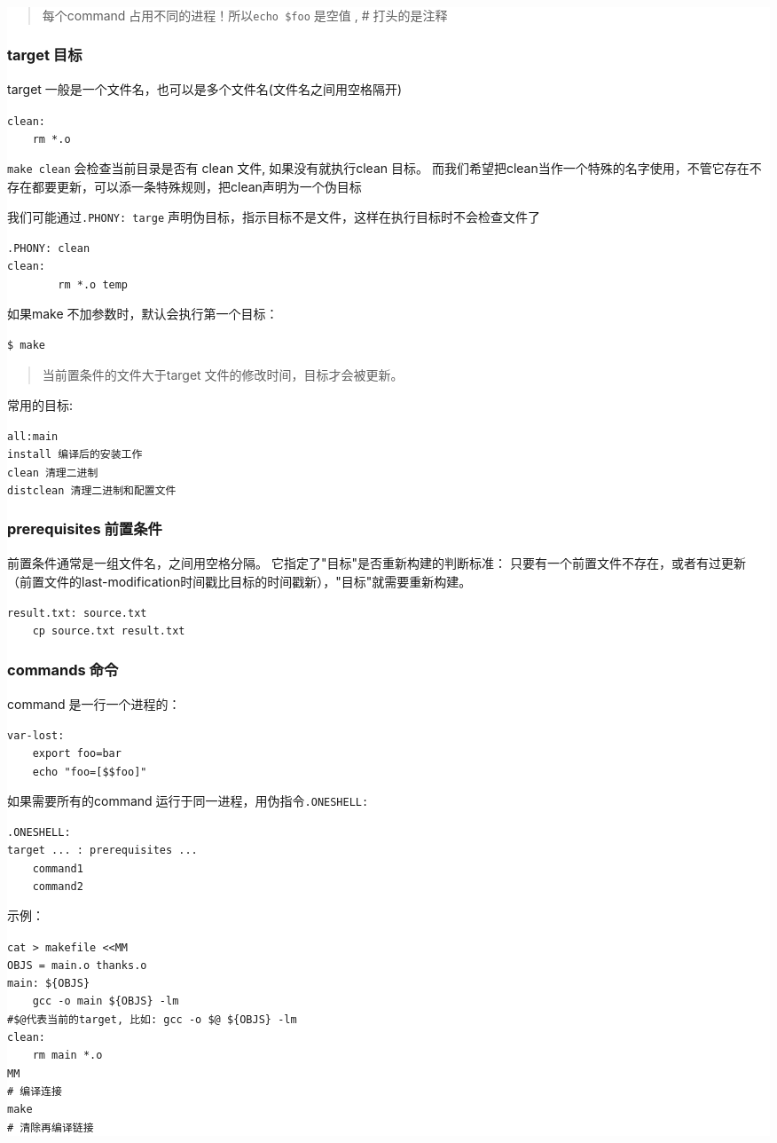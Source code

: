 > 每个command 占用不同的进程！所以`echo $foo` 是空值 , # 打头的是注释

### target 目标
target 一般是一个文件名，也可以是多个文件名(文件名之间用空格隔开)

	clean:
		rm *.o

`make clean` 会检查当前目录是否有 clean 文件, 如果没有就执行clean 目标。
而我们希望把clean当作一个特殊的名字使用，不管它存在不存在都要更新，可以添一条特殊规则，把clean声明为一个伪目标

我们可能通过`.PHONY: targe` 声明伪目标，指示目标不是文件，这样在执行目标时不会检查文件了

	.PHONY: clean
	clean:
			rm *.o temp

如果make 不加参数时，默认会执行第一个目标：

	$ make

> 当前置条件的文件大于target 文件的修改时间，目标才会被更新。

常用的目标:

	all:main
	install 编译后的安装工作
	clean 清理二进制
	distclean 清理二进制和配置文件

### prerequisites 前置条件
前置条件通常是一组文件名，之间用空格分隔。
它指定了"目标"是否重新构建的判断标准：
	只要有一个前置文件不存在，或者有过更新（前置文件的last-modification时间戳比目标的时间戳新），"目标"就需要重新构建。

	result.txt: source.txt
		cp source.txt result.txt

### commands 命令
command 是一行一个进程的：

	var-lost:
		export foo=bar
		echo "foo=[$$foo]"

如果需要所有的command 运行于同一进程，用伪指令`.ONESHELL:`

	.ONESHELL:
	target ... : prerequisites ...
		command1
		command2

示例：

	cat > makefile <<MM
	OBJS = main.o thanks.o
	main: ${OBJS}
		gcc -o main ${OBJS} -lm
	#$@代表当前的target, 比如: gcc -o $@ ${OBJS} -lm
	clean:
		rm main *.o
	MM
	# 编译连接
	make
	# 清除再编译链接

[linux c linker]: http://akaedu.github.io/book/ch20s05.html